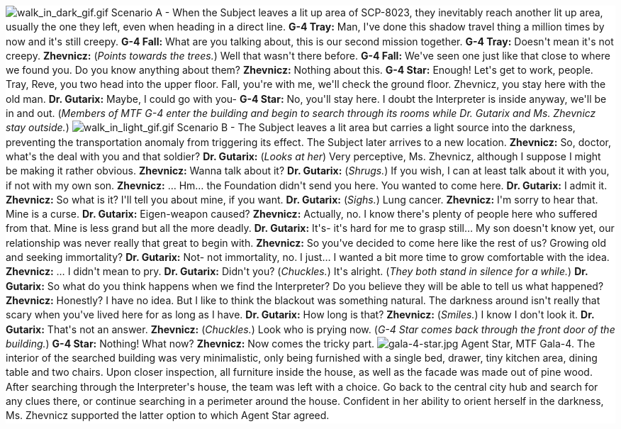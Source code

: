 ![walk_in_dark_gif.gif](https://scp-wiki.wdfiles.com/local--files/scp-8023/walk_in_dark_gif.gif)
Scenario A - When the Subject leaves a lit up area of SCP-8023, they inevitably reach another lit up area, usually the one they left, even when heading in a direct line.
**G-4 Tray:** Man, I've done this shadow travel thing a million times by now and it's still creepy.
**G-4 Fall:** What are you talking about, this is our second mission together.
**G-4 Tray:** Doesn't mean it's not creepy.
**Zhevnicz:** (_Points towards the trees._) Well that wasn't there before.
**G-4 Fall:** We've seen one just like that close to where we found you. Do you know anything about them?
**Zhevnicz:** Nothing about this.
**G-4 Star:** Enough! Let's get to work, people. Tray, Reve, you two head into the upper floor. Fall, you're with me, we'll check the ground floor. Zhevnicz, you stay here with the old man.
**Dr. Gutarix:** Maybe, I could go with you-
**G-4 Star:** No, you'll stay here. I doubt the Interpreter is inside anyway, we'll be in and out.
(_Members of MTF G-4 enter the building and begin to search through its rooms while Dr. Gutarix and Ms. Zhevnicz stay outside._)
![walk_in_light_gif.gif](https://scp-wiki.wdfiles.com/local--files/scp-8023/walk_in_light_gif.gif)
Scenario B - The Subject leaves a lit area but carries a light source into the darkness, preventing the transportation anomaly from triggering its effect. The Subject later arrives to a new location.
**Zhevnicz:** So, doctor, what's the deal with you and that soldier?
**Dr. Gutarix:** (_Looks at her_) Very perceptive, Ms. Zhevnicz, although I suppose I might be making it rather obvious.
**Zhevnicz:** Wanna talk about it?
**Dr. Gutarix:** (_Shrugs._) If you wish, I can at least talk about it with you, if not with my own son.
**Zhevnicz:** … Hm… the Foundation didn't send you here. You wanted to come here.
**Dr. Gutarix:** I admit it.
**Zhevnicz:** So what is it? I'll tell you about mine, if you want.
**Dr. Gutarix:** (_Sighs._) Lung cancer.
**Zhevnicz:** I'm sorry to hear that. Mine is a curse.
**Dr. Gutarix:** Eigen-weapon caused?
**Zhevnicz:** Actually, no. I know there's plenty of people here who suffered from that. Mine is less grand but all the more deadly.
**Dr. Gutarix:** It's- it's hard for me to grasp still… My son doesn't know yet, our relationship was never really that great to begin with.
**Zhevnicz:** So you've decided to come here like the rest of us? Growing old and seeking immortality?
**Dr. Gutarix:** Not- not immortality, no. I just… I wanted a bit more time to grow comfortable with the idea.
**Zhevnicz:** … I didn't mean to pry.
**Dr. Gutarix:** Didn't you? (_Chuckles._) It's alright.
(_They both stand in silence for a while._)
**Dr. Gutarix:** So what do you think happens when we find the Interpreter? Do you believe they will be able to tell us what happened?
**Zhevnicz:** Honestly? I have no idea. But I like to think the blackout was something natural. The darkness around isn't really that scary when you've lived here for as long as I have.
**Dr. Gutarix:** How long is that?
**Zhevnicz:** (_Smiles._) I know I don't look it.
**Dr. Gutarix:** That's not an answer.
**Zhevnicz:** (_Chuckles._) Look who is prying now.
(_G-4 Star comes back through the front door of the building._)
**G-4 Star:** Nothing! What now?
**Zhevnicz:** Now comes the tricky part.
![gala-4-star.jpg](https://scp-wiki.wdfiles.com/local--files/scp-8023/gala-4-star.jpg)
Agent Star, MTF Gala-4.
The interior of the searched building was very minimalistic, only being furnished with a single bed, drawer, tiny kitchen area, dining table and two chairs. Upon closer inspection, all furniture inside the house, as well as the facade was made out of pine wood. After searching through the Interpreter's house, the team was left with a choice. Go back to the central city hub and search for any clues there, or continue searching in a perimeter around the house. Confident in her ability to orient herself in the darkness, Ms. Zhevnicz supported the latter option to which Agent Star agreed.